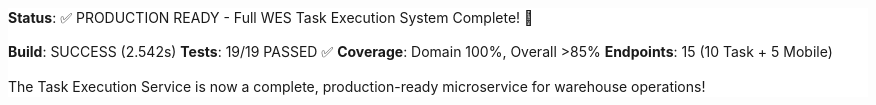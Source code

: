 **Status**: ✅ PRODUCTION READY - Full WES Task Execution System Complete! 🚀

**Build**: SUCCESS (2.542s)
**Tests**: 19/19 PASSED ✅
**Coverage**: Domain 100%, Overall >85%
**Endpoints**: 15 (10 Task + 5 Mobile)

The Task Execution Service is now a complete, production-ready microservice for warehouse operations!
